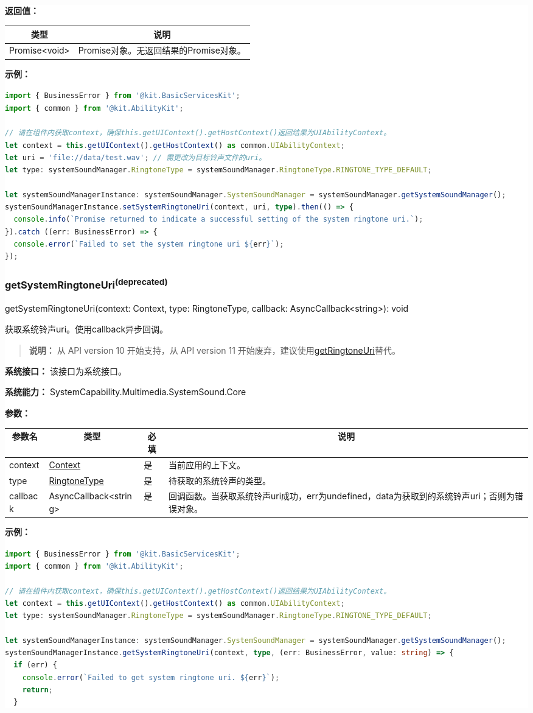 **返回值：**

| 类型                | 说明                            |
| ------------------- | ------------------------------- |
| Promise&lt;void&gt; | Promise对象。无返回结果的Promise对象。 |

**示例：**

```ts
import { BusinessError } from '@kit.BasicServicesKit';
import { common } from '@kit.AbilityKit';

// 请在组件内获取context，确保this.getUIContext().getHostContext()返回结果为UIAbilityContext。
let context = this.getUIContext().getHostContext() as common.UIAbilityContext;
let uri = 'file://data/test.wav'; // 需更改为目标铃声文件的uri。
let type: systemSoundManager.RingtoneType = systemSoundManager.RingtoneType.RINGTONE_TYPE_DEFAULT;

let systemSoundManagerInstance: systemSoundManager.SystemSoundManager = systemSoundManager.getSystemSoundManager();
systemSoundManagerInstance.setSystemRingtoneUri(context, uri, type).then(() => {
  console.info(`Promise returned to indicate a successful setting of the system ringtone uri.`);
}).catch ((err: BusinessError) => {
  console.error(`Failed to set the system ringtone uri ${err}`);
});
```

### getSystemRingtoneUri<sup>(deprecated)</sup>

getSystemRingtoneUri(context: Context, type: RingtoneType, callback: AsyncCallback&lt;string&gt;): void

获取系统铃声uri。使用callback异步回调。

> **说明：**
> 从 API version 10 开始支持，从 API version 11 开始废弃，建议使用[getRingtoneUri](#getringtoneuri11)替代。

**系统接口：** 该接口为系统接口。

**系统能力：** SystemCapability.Multimedia.SystemSound.Core

**参数：**

| 参数名   | 类型                                                                    | 必填 | 说明                     |
| -------- |-----------------------------------------------------------------------| ---- | ------------------------ |
| context  | [Context](../apis-ability-kit/js-apis-inner-application-context.md)   | 是   | 当前应用的上下文。         |
| type     | [RingtoneType](#ringtonetype)                                         | 是   | 待获取的系统铃声的类型。    |
| callback | AsyncCallback&lt;string&gt; | 是   | 回调函数。当获取系统铃声uri成功，err为undefined，data为获取到的系统铃声uri；否则为错误对象。 |

**示例：**

```ts
import { BusinessError } from '@kit.BasicServicesKit';
import { common } from '@kit.AbilityKit';

// 请在组件内获取context，确保this.getUIContext().getHostContext()返回结果为UIAbilityContext。
let context = this.getUIContext().getHostContext() as common.UIAbilityContext;
let type: systemSoundManager.RingtoneType = systemSoundManager.RingtoneType.RINGTONE_TYPE_DEFAULT;

let systemSoundManagerInstance: systemSoundManager.SystemSoundManager = systemSoundManager.getSystemSoundManager();
systemSoundManagerInstance.getSystemRingtoneUri(context, type, (err: BusinessError, value: string) => {
  if (err) {
    console.error(`Failed to get system ringtone uri. ${err}`);
    return;
  }
```